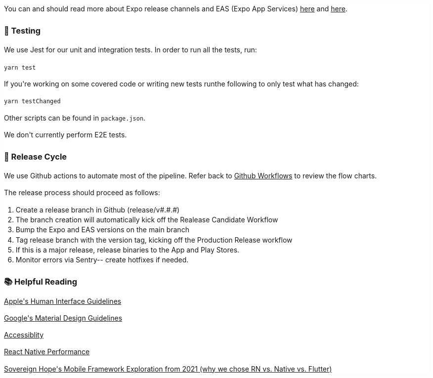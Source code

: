 You can and should read more about Expo release channels and EAS (Expo App Services) [here](https://docs.expo.io/distribution/release-channels/) and [here](https://docs.expo.io/build/introduction/).

### 🧪 Testing

We use Jest for our unit and integration tests. In order to run all the tests, run:

```bash
yarn test
```

If you're working on some covered code or writing new tests runthe following to only test what has changed:

```bash
yarn testChanged
```

Other scripts can be found in `package.json`.

We don't currently perform E2E tests.

### 🚀 Release Cycle

We use Github actions to automate most of the pipeline.
Refer back to [Github Workflows](#github-workflows) to review the flow charts.

The release process should proceed as follows:

1. Create a release branch in Github (release/v#.#.#)
2. The branch creation will automatically kick off the Realease Candidate Workflow
3. Bump the Expo and EAS versions on the main branch
4. Tag release branch with the version tag, kicking off the Production Release workflow
5. If this is a major release, release binaries to the App and Play Stores.
6. Monitor errors via Sentry-- create hotfixes if needed.

### 📚 Helpful Reading

[Apple's Human Interface Guidelines](https://developer.apple.com/design/human-interface-guidelines/ios)

[Google's Material Design Guidelines](https://material.io/design/introduction)

[Accessiblity]()

[React Native Performance]()

[Sovereign Hope's Mobile Framework Exploration from 2021 (why we chose RN vs. Native vs. Flutter)](https://docs.google.com/document/d/1GuF-BajGPTWwt-iRXH-1TvLcBBYCBj-fV-FeI8myR_4/edit?usp=sharing)
